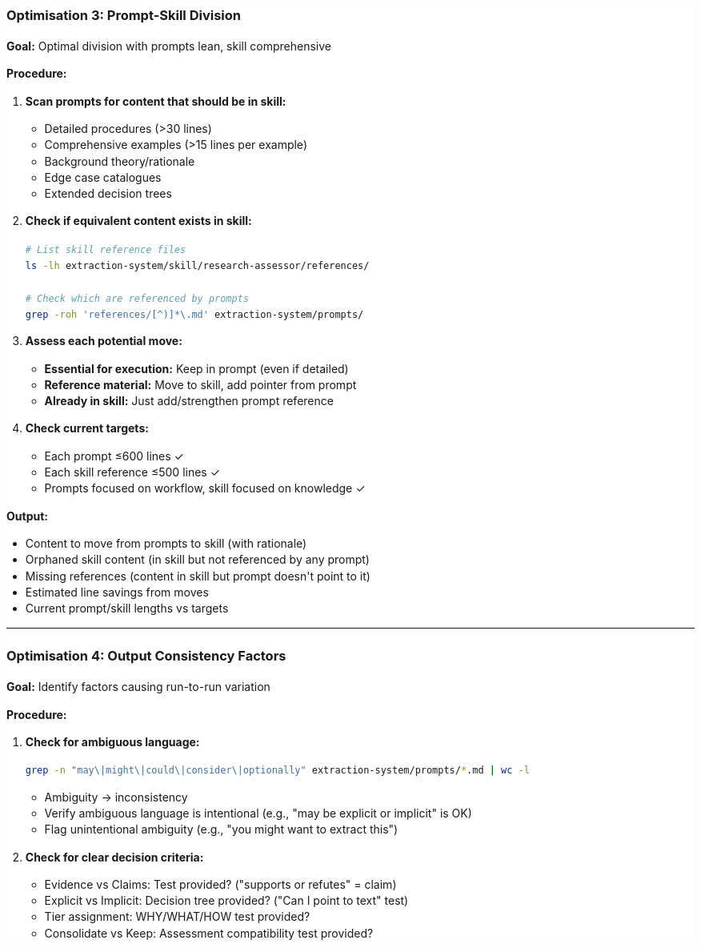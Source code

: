 
### Optimisation 3: Prompt-Skill Division

**Goal:** Optimal division with prompts lean, skill comprehensive

**Procedure:**
1. **Scan prompts for content that should be in skill:**
   - Detailed procedures (>30 lines)
   - Comprehensive examples (>15 lines per example)
   - Background theory/rationale
   - Edge case catalogues
   - Extended decision trees

2. **Check if equivalent content exists in skill:**
   ```bash
   # List skill reference files
   ls -lh extraction-system/skill/research-assessor/references/

   # Check which are referenced by prompts
   grep -roh 'references/[^)]*\.md' extraction-system/prompts/
   ```

3. **Assess each potential move:**
   - **Essential for execution:** Keep in prompt (even if detailed)
   - **Reference material:** Move to skill, add pointer from prompt
   - **Already in skill:** Just add/strengthen prompt reference

4. **Check current targets:**
   - Each prompt ≤600 lines ✓
   - Each skill reference ≤500 lines ✓
   - Prompts focused on workflow, skill focused on knowledge ✓

**Output:**
- Content to move from prompts to skill (with rationale)
- Orphaned skill content (in skill but not referenced by any prompt)
- Missing references (content in skill but prompt doesn't point to it)
- Estimated line savings from moves
- Current prompt/skill lengths vs targets

---

### Optimisation 4: Output Consistency Factors

**Goal:** Identify factors causing run-to-run variation

**Procedure:**
1. **Check for ambiguous language:**
   ```bash
   grep -n "may\|might\|could\|consider\|optionally" extraction-system/prompts/*.md | wc -l
   ```
   - Ambiguity → inconsistency
   - Verify ambiguous language is intentional (e.g., "may be explicit or implicit" is OK)
   - Flag unintentional ambiguity (e.g., "you might want to extract this")

2. **Check for clear decision criteria:**
   - Evidence vs Claims: Test provided? ("supports or refutes" = claim)
   - Explicit vs Implicit: Decision tree provided? ("Can I point to text" test)
   - Tier assignment: WHY/WHAT/HOW test provided?
   - Consolidate vs Keep: Assessment compatibility test provided?
